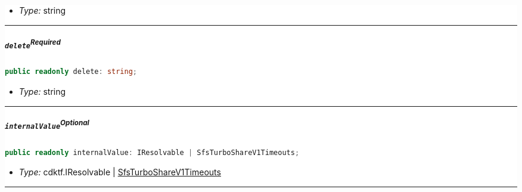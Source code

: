- *Type:* string

---

##### `delete`<sup>Required</sup> <a name="delete" id="@cdktf/provider-opentelekomcloud.sfsTurboShareV1.SfsTurboShareV1TimeoutsOutputReference.property.delete"></a>

```typescript
public readonly delete: string;
```

- *Type:* string

---

##### `internalValue`<sup>Optional</sup> <a name="internalValue" id="@cdktf/provider-opentelekomcloud.sfsTurboShareV1.SfsTurboShareV1TimeoutsOutputReference.property.internalValue"></a>

```typescript
public readonly internalValue: IResolvable | SfsTurboShareV1Timeouts;
```

- *Type:* cdktf.IResolvable | <a href="#@cdktf/provider-opentelekomcloud.sfsTurboShareV1.SfsTurboShareV1Timeouts">SfsTurboShareV1Timeouts</a>

---



